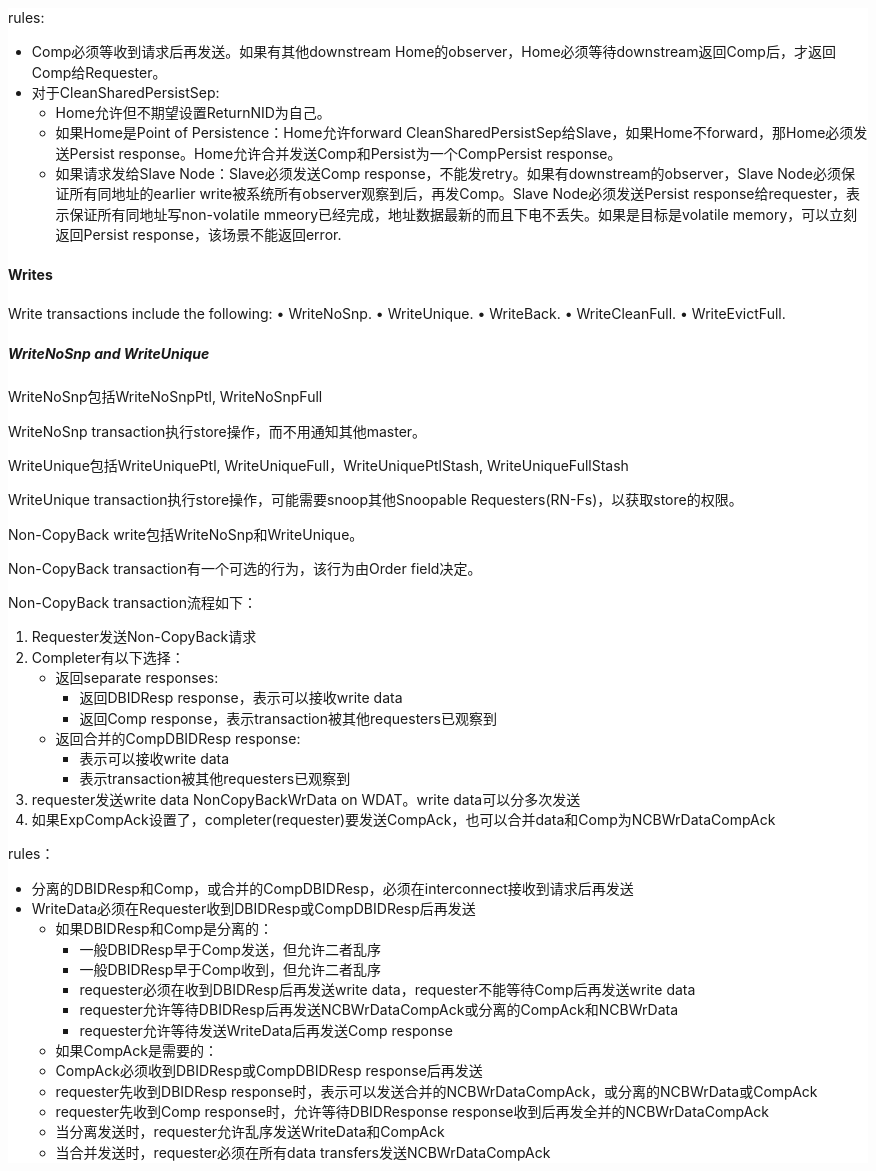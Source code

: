 rules:

- Comp必须等收到请求后再发送。如果有其他downstream Home的observer，Home必须等待downstream返回Comp后，才返回Comp给Requester。
- 对于CleanSharedPersistSep:
  - Home允许但不期望设置ReturnNID为自己。
  - 如果Home是Point of Persistence：Home允许forward CleanSharedPersistSep给Slave，如果Home不forward，那Home必须发送Persist response。Home允许合并发送Comp和Persist为一个CompPersist response。
  - 如果请求发给Slave Node：Slave必须发送Comp response，不能发retry。如果有downstream的observer，Slave Node必须保证所有同地址的earlier write被系统所有observer观察到后，再发Comp。Slave Node必须发送Persist response给requester，表示保证所有同地址写non-volatile mmeory已经完成，地址数据最新的而且下电不丢失。如果是目标是volatile memory，可以立刻返回Persist response，该场景不能返回error.

#### Writes

Write transactions include the following:
• WriteNoSnp.
• WriteUnique.
• WriteBack.
• WriteCleanFull.
• WriteEvictFull.

##### WriteNoSnp and WriteUnique

WriteNoSnp包括WriteNoSnpPtl, WriteNoSnpFull

WriteNoSnp transaction执行store操作，而不用通知其他master。

WriteUnique包括WriteUniquePtl, WriteUniqueFull，WriteUniquePtlStash, WriteUniqueFullStash

WriteUnique transaction执行store操作，可能需要snoop其他Snoopable Requesters(RN-Fs)，以获取store的权限。

Non-CopyBack write包括WriteNoSnp和WriteUnique。

Non-CopyBack transaction有一个可选的行为，该行为由Order field决定。

Non-CopyBack transaction流程如下：

1. Requester发送Non-CopyBack请求
2. Completer有以下选择：
   - 返回separate responses:
     - 返回DBIDResp response，表示可以接收write data
     - 返回Comp response，表示transaction被其他requesters已观察到
   - 返回合并的CompDBIDResp response:
     - 表示可以接收write data
     - 表示transaction被其他requesters已观察到
3. requester发送write data NonCopyBackWrData on WDAT。write data可以分多次发送
4. 如果ExpCompAck设置了，completer(requester)要发送CompAck，也可以合并data和Comp为NCBWrDataCompAck

rules：

- 分离的DBIDResp和Comp，或合并的CompDBIDResp，必须在interconnect接收到请求后再发送
- WriteData必须在Requester收到DBIDResp或CompDBIDResp后再发送
  - 如果DBIDResp和Comp是分离的：
    - 一般DBIDResp早于Comp发送，但允许二者乱序
    - 一般DBIDResp早于Comp收到，但允许二者乱序
    - requester必须在收到DBIDResp后再发送write data，requester不能等待Comp后再发送write data
    - requester允许等待DBIDResp后再发送NCBWrDataCompAck或分离的CompAck和NCBWrData
    - requester允许等待发送WriteData后再发送Comp response
  - 如果CompAck是需要的：
  - CompAck必须收到DBIDResp或CompDBIDResp response后再发送
  - requester先收到DBIDResp response时，表示可以发送合并的NCBWrDataCompAck，或分离的NCBWrData或CompAck
  - requester先收到Comp response时，允许等待DBIDResponse response收到后再发全并的NCBWrDataCompAck
  - 当分离发送时，requester允许乱序发送WriteData和CompAck
  - 当合并发送时，requester必须在所有data transfers发送NCBWrDataCompAck
